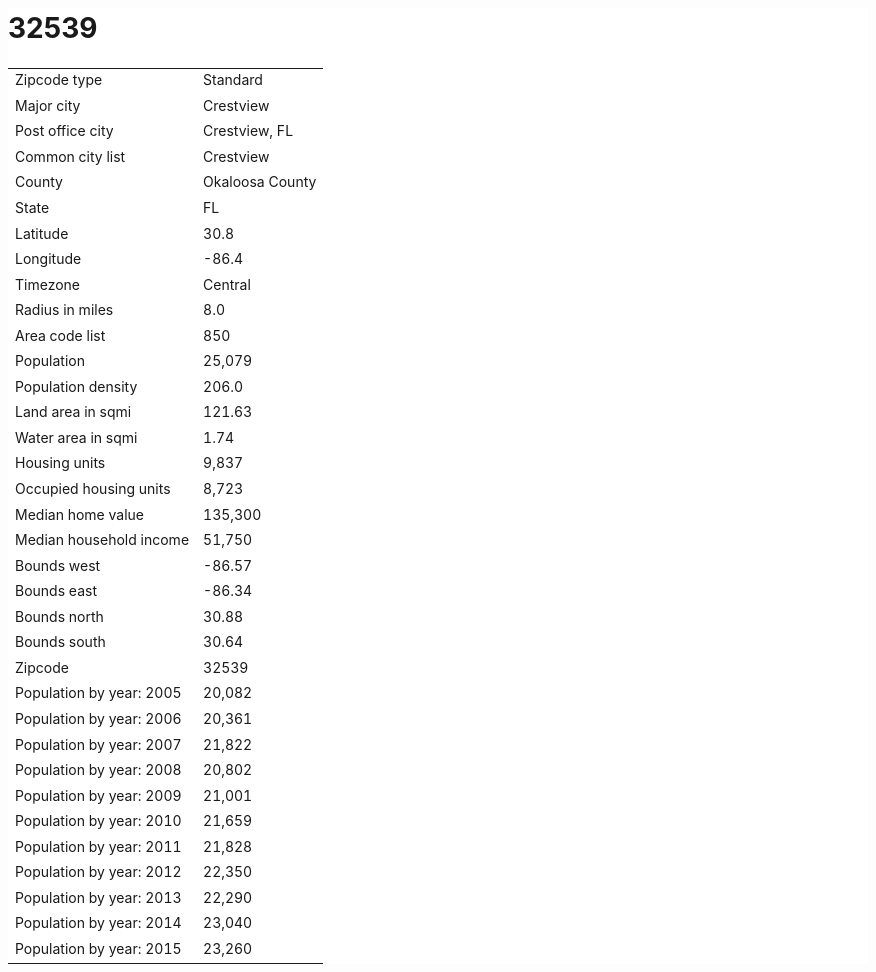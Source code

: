 32539
=====
|||
|--|--|
|Zipcode type|Standard|
|Major city|Crestview|
|Post office city|Crestview, FL|
|Common city list|Crestview|
|County|Okaloosa County|
|State|FL|
|Latitude|30.8|
|Longitude|-86.4|
|Timezone|Central|
|Radius in miles|8.0|
|Area code list|850|
|Population|25,079|
|Population density|206.0|
|Land area in sqmi|121.63|
|Water area in sqmi|1.74|
|Housing units|9,837|
|Occupied housing units|8,723|
|Median home value|135,300|
|Median household income|51,750|
|Bounds west|-86.57|
|Bounds east|-86.34|
|Bounds north|30.88|
|Bounds south|30.64|
|Zipcode|32539|
|Population by year: 2005|20,082|
|Population by year: 2006|20,361|
|Population by year: 2007|21,822|
|Population by year: 2008|20,802|
|Population by year: 2009|21,001|
|Population by year: 2010|21,659|
|Population by year: 2011|21,828|
|Population by year: 2012|22,350|
|Population by year: 2013|22,290|
|Population by year: 2014|23,040|
|Population by year: 2015|23,260|